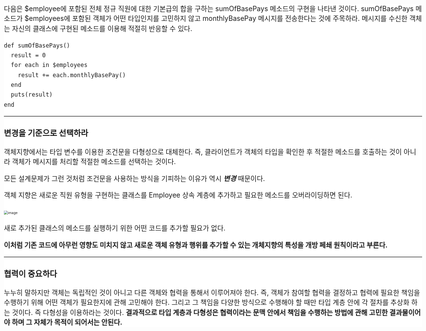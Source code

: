 다음은 $employee에 포함된 전체 정규 직원에 대한 기본급의 합을 구하는 sumOfBasePays 메소드의 구현을 나타낸 것이다. sumOfBasePays 메소드가 $employees에 포함된 객체가 어떤 타입인지를 고민하지 않고 monthlyBasePay 메시지를 전송한다는 것에 주목하라. 메시지를 수신한 객체는 자신의 클래스에 구현된 메소드를 이용해 적절히 반응할 수 있다.

~~~
def sumOfBasePays()
  result = 0
  for each in $employees
    result += each.monthlyBasePay()
  end
  puts(result)
end
~~~

---

### 변경을 기준으로 선택하라

객체지향에서는 타입 변수를 이용한 조건문을 다형성으로 대체한다. 즉, 클라이언트가 객체의 타입을 확인한 후 적절한 메소드를 호출하는 것이 아니라 객체가 메시지를 처리할 적절한 메소드를 선택하는 것이다. 

모든 설계문제가 그런 것처럼 조건문을 사용하는 방식을 기피하는 이유가 역시 ***변경*** 때문이다.

객체 지향은 새로운 직원 유형을 구현하는 클래스를 Employee 상속 계층에 추가하고 필요한 메소드를 오버라이딩하면 된다.

<img src="https://user-images.githubusercontent.com/40616436/83776003-9b719580-a6c2-11ea-8131-2ad055029cb3.png" alt="image" style="zoom:50%;" />

새로 추가된 클래스의 메소드를 실행하기 위한 어떤 코드를 추가할 필요가 없다.

**이처럼 기존 코드에 아무런 영향도 미치지 않고 새로운 객체 유형과 행위를 추가할 수 있는 개체지향의 특성을 개방 페쇄 원칙이라고 부른다.**

---

### 협력이 중요하다

누누히 말하지만 객체는 독립적인 것이 아니고 다른 객체와 협력을 통해서 이루어져야 한다. 즉, 객체가 참여할 협력을 결정하고 협력에 필요한 책임을 수행하기 위해 어떤 객체가 필요한지에 관해 고민해야 한다. 그리고 그 책임을 다양한 방식으로 수행해야 할 때만 타입 계층 안에 각 절차를 추상화 하는 것이다. 즉 다형성을 이용하라는 것이다. **결과적으로 타입 계층과 다형성은 협력이라는 문맥 안에서 책임을 수행하는 방법에 관해 고민한 결과물이어야 하며 그 자체가 목적이 되어서는 안된다.**